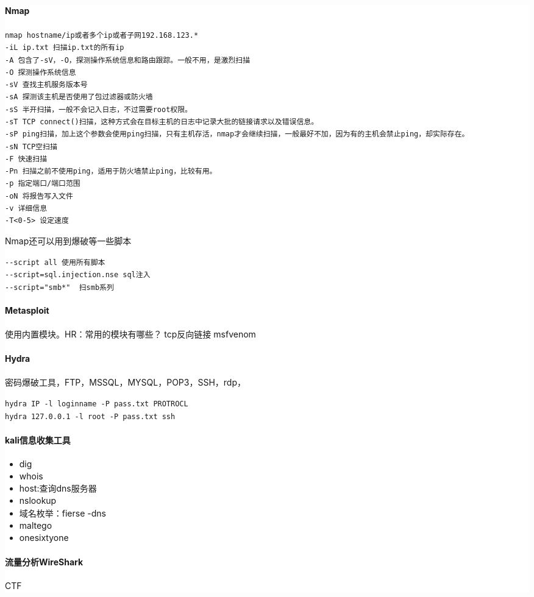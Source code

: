 #### Nmap

```
nmap hostname/ip或者多个ip或者子网192.168.123.*
-iL ip.txt 扫描ip.txt的所有ip
-A 包含了-sV，-O，探测操作系统信息和路由跟踪。一般不用，是激烈扫描
-O 探测操作系统信息
-sV 查找主机服务版本号
-sA 探测该主机是否使用了包过滤器或防火墙
-sS 半开扫描，一般不会记入日志，不过需要root权限。
-sT TCP connect()扫描，这种方式会在目标主机的日志中记录大批的链接请求以及错误信息。
-sP ping扫描，加上这个参数会使用ping扫描，只有主机存活，nmap才会继续扫描，一般最好不加，因为有的主机会禁止ping，却实际存在。
-sN TCP空扫描
-F 快速扫描
-Pn 扫描之前不使用ping，适用于防火墙禁止ping，比较有用。
-p 指定端口/端口范围
-oN 将报告写入文件
-v 详细信息
-T<0-5> 设定速度
```

Nmap还可以用到爆破等一些脚本

```
--script all 使用所有脚本
--script=sql.injection.nse sql注入
--script="smb*"  扫smb系列
```

#### Metasploit

使用内置模块。HR：常用的模块有哪些？ tcp反向链接 msfvenom

#### Hydra

密码爆破工具，FTP，MSSQL，MYSQL，POP3，SSH，rdp，

```
hydra IP -l loginname -P pass.txt PROTROCL
hydra 127.0.0.1 -l root -P pass.txt ssh
```

#### kali信息收集工具

- dig
- whois
- host:查询dns服务器
- nslookup
- 域名枚举：fierse -dns
- maltego
- onesixtyone

#### 流量分析WireShark

CTF
